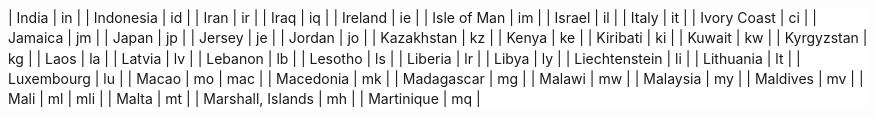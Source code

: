 | India  | in | 
| Indonesia  | id | 
| Iran  | ir |
| Iraq  | iq | 
| Ireland  | ie |
| Isle of Man  | im | 
| Israel  | il | 
| Italy  | it | 
| Ivory Coast  | ci | 
| Jamaica  | jm | 
| Japan  | jp | 
| Jersey  | je | 
| Jordan  | jo | 
| Kazakhstan  | kz | 
| Kenya  | ke | 
| Kiribati  | ki | 
| Kuwait  | kw |
| Kyrgyzstan  | kg |
| Laos  | la | 
| Latvia  | lv | 
| Lebanon  | lb | 
| Lesotho  | ls |
| Liberia  | lr | 
| Libya  | ly | 
| Liechtenstein  | li | 
| Lithuania  | lt | 
| Luxembourg  | lu |
| Macao  | mo | mac |
| Macedonia  | mk | 
| Madagascar  | mg | 
| Malawi  | mw |
| Malaysia  | my | 
| Maldives  | mv | 
| Mali  | ml | mli |
| Malta  | mt |
| Marshall, Islands  | mh | 
| Martinique  | mq | 